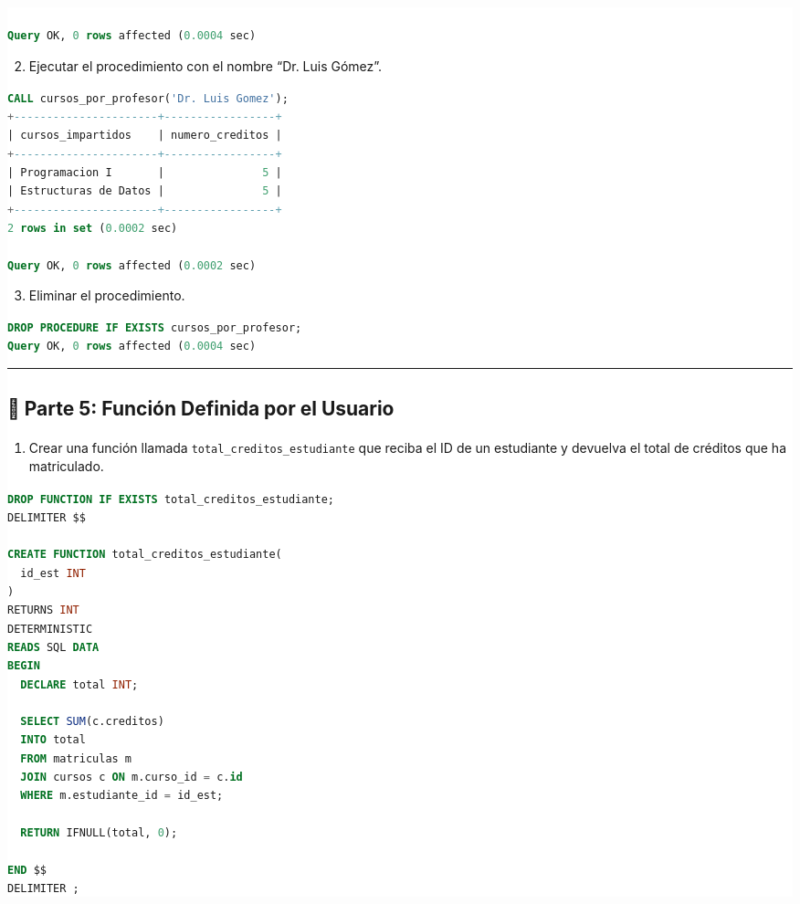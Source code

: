 ```sql

Query OK, 0 rows affected (0.0004 sec)
```

2. Ejecutar el procedimiento con el nombre “Dr. Luis Gómez”.

```sql
CALL cursos_por_profesor('Dr. Luis Gomez');
+----------------------+-----------------+
| cursos_impartidos    | numero_creditos |
+----------------------+-----------------+
| Programacion I       |               5 |
| Estructuras de Datos |               5 |
+----------------------+-----------------+
2 rows in set (0.0002 sec)

Query OK, 0 rows affected (0.0002 sec)
```

3. Eliminar el procedimiento.

```sql
DROP PROCEDURE IF EXISTS cursos_por_profesor;
Query OK, 0 rows affected (0.0004 sec)
```

---

## 🔢 Parte 5: Función Definida por el Usuario

1. Crear una función llamada `total_creditos_estudiante` que reciba el ID de un estudiante y devuelva el total de créditos que ha matriculado.

```sql
DROP FUNCTION IF EXISTS total_creditos_estudiante;
DELIMITER $$

CREATE FUNCTION total_creditos_estudiante(
  id_est INT
)
RETURNS INT
DETERMINISTIC
READS SQL DATA
BEGIN
  DECLARE total INT;

  SELECT SUM(c.creditos)
  INTO total
  FROM matriculas m
  JOIN cursos c ON m.curso_id = c.id
  WHERE m.estudiante_id = id_est;

  RETURN IFNULL(total, 0);

END $$
DELIMITER ;

```
